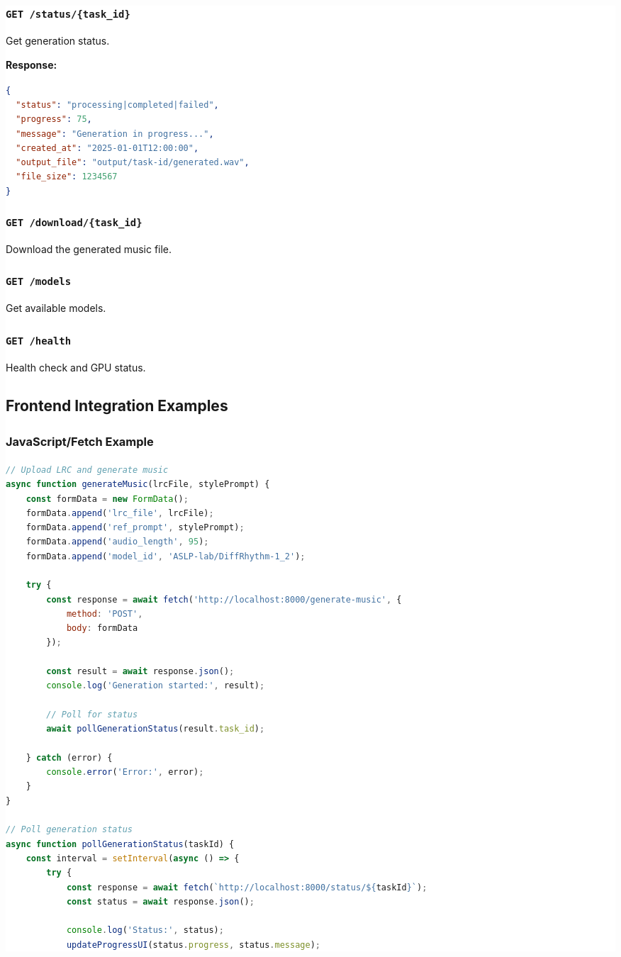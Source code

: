 ### `GET /status/{task_id}`
Get generation status.

**Response:**
```json
{
  "status": "processing|completed|failed",
  "progress": 75,
  "message": "Generation in progress...",
  "created_at": "2025-01-01T12:00:00",
  "output_file": "output/task-id/generated.wav",
  "file_size": 1234567
}
```

### `GET /download/{task_id}`
Download the generated music file.

### `GET /models`
Get available models.

### `GET /health`
Health check and GPU status.

## Frontend Integration Examples

### JavaScript/Fetch Example

```javascript
// Upload LRC and generate music
async function generateMusic(lrcFile, stylePrompt) {
    const formData = new FormData();
    formData.append('lrc_file', lrcFile);
    formData.append('ref_prompt', stylePrompt);
    formData.append('audio_length', 95);
    formData.append('model_id', 'ASLP-lab/DiffRhythm-1_2');
    
    try {
        const response = await fetch('http://localhost:8000/generate-music', {
            method: 'POST',
            body: formData
        });
        
        const result = await response.json();
        console.log('Generation started:', result);
        
        // Poll for status
        await pollGenerationStatus(result.task_id);
        
    } catch (error) {
        console.error('Error:', error);
    }
}

// Poll generation status
async function pollGenerationStatus(taskId) {
    const interval = setInterval(async () => {
        try {
            const response = await fetch(`http://localhost:8000/status/${taskId}`);
            const status = await response.json();
            
            console.log('Status:', status);
            updateProgressUI(status.progress, status.message);
```